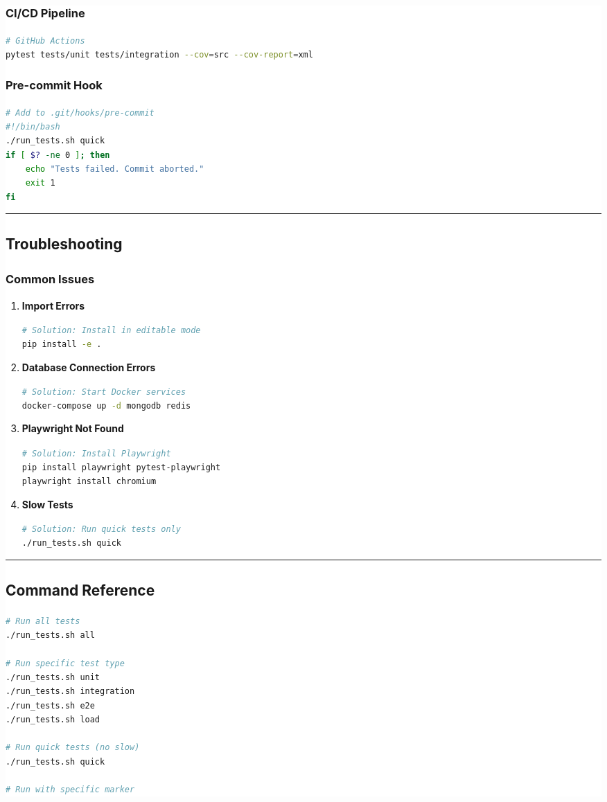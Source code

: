 ### CI/CD Pipeline
```bash
# GitHub Actions
pytest tests/unit tests/integration --cov=src --cov-report=xml
```

### Pre-commit Hook
```bash
# Add to .git/hooks/pre-commit
#!/bin/bash
./run_tests.sh quick
if [ $? -ne 0 ]; then
    echo "Tests failed. Commit aborted."
    exit 1
fi
```

---

## Troubleshooting

### Common Issues

1. **Import Errors**
   ```bash
   # Solution: Install in editable mode
   pip install -e .
   ```

2. **Database Connection Errors**
   ```bash
   # Solution: Start Docker services
   docker-compose up -d mongodb redis
   ```

3. **Playwright Not Found**
   ```bash
   # Solution: Install Playwright
   pip install playwright pytest-playwright
   playwright install chromium
   ```

4. **Slow Tests**
   ```bash
   # Solution: Run quick tests only
   ./run_tests.sh quick
   ```

---

## Command Reference

```bash
# Run all tests
./run_tests.sh all

# Run specific test type
./run_tests.sh unit
./run_tests.sh integration
./run_tests.sh e2e
./run_tests.sh load

# Run quick tests (no slow)
./run_tests.sh quick

# Run with specific marker
```